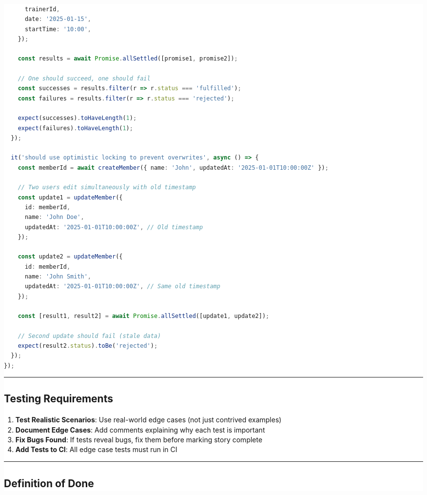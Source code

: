 ```typescript
      trainerId,
      date: '2025-01-15',
      startTime: '10:00',
    });

    const results = await Promise.allSettled([promise1, promise2]);

    // One should succeed, one should fail
    const successes = results.filter(r => r.status === 'fulfilled');
    const failures = results.filter(r => r.status === 'rejected');

    expect(successes).toHaveLength(1);
    expect(failures).toHaveLength(1);
  });

  it('should use optimistic locking to prevent overwrites', async () => {
    const memberId = await createMember({ name: 'John', updatedAt: '2025-01-01T10:00:00Z' });

    // Two users edit simultaneously with old timestamp
    const update1 = updateMember({
      id: memberId,
      name: 'John Doe',
      updatedAt: '2025-01-01T10:00:00Z', // Old timestamp
    });

    const update2 = updateMember({
      id: memberId,
      name: 'John Smith',
      updatedAt: '2025-01-01T10:00:00Z', // Same old timestamp
    });

    const [result1, result2] = await Promise.allSettled([update1, update2]);

    // Second update should fail (stale data)
    expect(result2.status).toBe('rejected');
  });
});
```

---

## Testing Requirements

1. **Test Realistic Scenarios**: Use real-world edge cases (not just contrived examples)
2. **Document Edge Cases**: Add comments explaining why each test is important
3. **Fix Bugs Found**: If tests reveal bugs, fix them before marking story complete
4. **Add Tests to CI**: All edge case tests must run in CI

---

## Definition of Done
